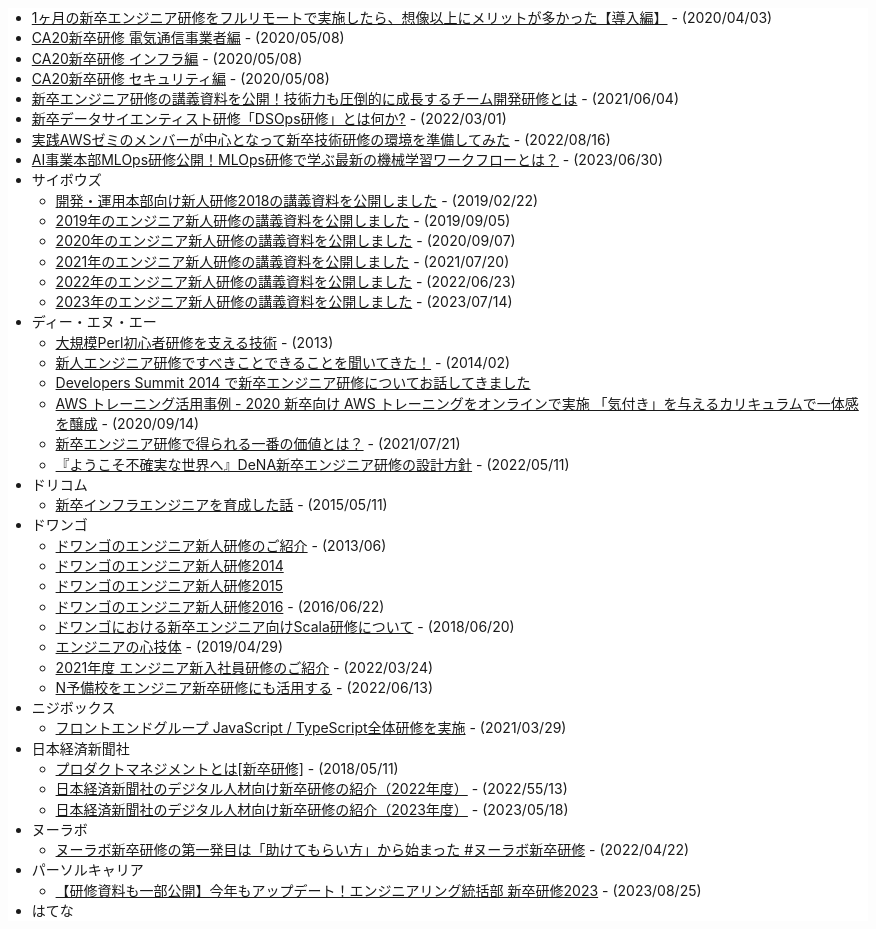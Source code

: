   - [1ヶ月の新卒エンジニア研修をフルリモートで実施したら、想像以上にメリットが多かった【導入編】](https://developers.cyberagent.co.jp/blog/archives/25542/) - (2020/04/03)
  - [CA20新卒研修 電気通信事業者編](https://speakerdeck.com/kurochan/ca20xin-zu-yan-xiu-dian-qi-tong-xin-shi-ye-zhe-bian) - (2020/05/08)
  - [CA20新卒研修 インフラ編](https://speakerdeck.com/kurochan/ca20xin-zu-yan-xiu-inhurabian) - (2020/05/08)
  - [CA20新卒研修 セキュリティ編](https://speakerdeck.com/kurochan/ca20xin-zu-yan-xiu-sekiyuriteibian) - (2020/05/08)
  - [新卒エンジニア研修の講義資料を公開！技術力も圧倒的に成長するチーム開発研修とは](https://developers.cyberagent.co.jp/blog/archives/30024/) - (2021/06/04)
  - [新卒データサイエンティスト研修「DSOps研修」とは何か?](https://developers.cyberagent.co.jp/blog/archives/34628/) - (2022/03/01)
  - [実践AWSゼミのメンバーが中心となって新卒技術研修の環境を準備してみた](https://developers.cyberagent.co.jp/blog/archives/36085/) - (2022/08/16)
  - [AI事業本部MLOps研修公開！MLOps研修で学ぶ最新の機械学習ワークフローとは？](https://developers.cyberagent.co.jp/blog/archives/42762/) - (2023/06/30)
- サイボウズ
  - [開発・運用本部向け新人研修2018の講義資料を公開しました](https://blog.cybozu.io/entry/2019/02/22/163000) - (2019/02/22)
  - [2019年のエンジニア新人研修の講義資料を公開しました](https://blog.cybozu.io/entry/2019/09/05/080000) - (2019/09/05)
  - [2020年のエンジニア新人研修の講義資料を公開しました](https://blog.cybozu.io/entry/2020/09/07/180000) - (2020/09/07)
  - [2021年のエンジニア新人研修の講義資料を公開しました](https://blog.cybozu.io/entry/2021/07/20/100000) - (2021/07/20)
  - [2022年のエンジニア新人研修の講義資料を公開しました](https://blog.cybozu.io/entry/2022/06/23/170000) - (2022/06/23)
  - [2023年のエンジニア新人研修の講義資料を公開しました](https://blog.cybozu.io/entry/2023/07/14/170000) - (2023/07/14)
- ディー・エヌ・エー
  - [大規模Perl初心者研修を支える技術](http://www.slideshare.net/DaisukeTamada/perl-26371335) - (2013)
  - [新人エンジニア研修ですべきことできることを聞いてきた！](http://nakayamalog.blogspot.jp/2014/02/blog-post_17.html) - (2014/02)
  - [Developers Summit 2014 で新卒エンジニア研修についてお話してきました](http://ryopeko.hatenablog.com/entry/2014/02/13/225714)
  - [AWS トレーニング活用事例 - 2020 新卒向け AWS トレーニングをオンラインで実施
「気付き」を与えるカリキュラムで一体感を醸成](https://aws.amazon.com/jp/training/case-studies/dena-training/) - (2020/09/14)
  - [新卒エンジニア研修で得られる一番の価値とは？](https://engineer.dena.com/posts/2021.07/21-new-graduates-training-operation/) - (2021/07/21)
  - [『ようこそ不確実な世界へ』DeNA新卒エンジニア研修の設計方針](https://engineering.dena.com/blog/2022/05/design-of-fy22-eng-training/) - (2022/05/11)
- ドリコム
  - [新卒インフラエンジニアを育成した話](http://blog.father.gedow.net/2015/05/11/gedow-style-training-method/) - (2015/05/11)
- ドワンゴ
  - [ドワンゴのエンジニア新人研修のご紹介](http://ch.nicovideo.jp/dwango-engineer/blomaga/ar246504) - (2013/06)
  - [ドワンゴのエンジニア新人研修2014](http://ch.nicovideo.jp/dwango-engineer/blomaga/ar567236)
  - [ドワンゴのエンジニア新人研修2015](http://ch.nicovideo.jp/dwango-engineer/blomaga/ar831445)
  - [ドワンゴのエンジニア新人研修2016](http://ch.nicovideo.jp/dwango-engineer/blomaga/ar1054007) - (2016/06/22)
  - [ドワンゴにおける新卒エンジニア向けScala研修について](https://www.slideshare.net/kmizushima/scala-102763684) - (2018/06/20)
  - [エンジニアの心技体](https://dwango.github.io/articles/heart-technique-and-body-for-engineers/) - (2019/04/29)
  - [2021年度 エンジニア新入社員研修のご紹介](https://dwango.github.io/articles/2021-onboarding/) - (2022/03/24)
  - [N予備校をエンジニア新卒研修にも活用する](https://blog.nnn.dev/entry/2022/06/13/110000) - (2022/06/13)
- ニジボックス
  - [フロントエンドグループ JavaScript / TypeScript全体研修を実施](https://www.wantedly.com/companies/nijibox/post_articles/315625) - (2021/03/29)
- 日本経済新聞社
  - [プロダクトマネジメントとは[新卒研修]](https://speakerdeck.com/taishiblue/purodakutomanezimentotoha-xin-zu-yan-xiu) - (2018/05/11)
  - [日本経済新聞社のデジタル人材向け新卒研修の紹介（2022年度）](https://hack.nikkei.com/blog/training2022/) - (2022/55/13)
  - [日本経済新聞社のデジタル人材向け新卒研修の紹介（2023年度）](https://hack.nikkei.com/blog/training2023/) - (2023/05/18)
- ヌーラボ
  - [ヌーラボ新卒研修の第一発目は「助けてもらい方」から始まった #ヌーラボ新卒研修](https://nulab.com/ja/blog/nulab/how-to-be-helped-training/) - (2022/04/22)
- パーソルキャリア
  - [【研修資料も一部公開】今年もアップデート！エンジニアリング統括部 新卒研修2023](https://techtekt.persol-career.co.jp/entry/tech/230825_01) - (2023/08/25)
- はてな